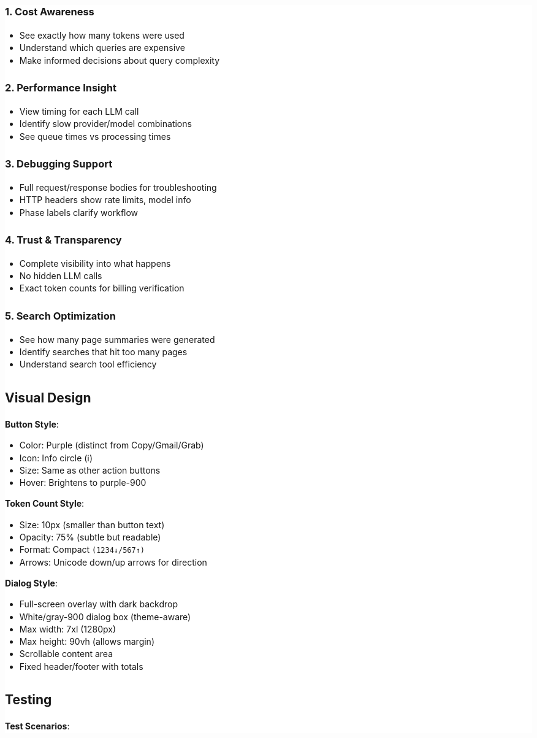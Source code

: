 ### 1. Cost Awareness
- See exactly how many tokens were used
- Understand which queries are expensive
- Make informed decisions about query complexity

### 2. Performance Insight
- View timing for each LLM call
- Identify slow provider/model combinations
- See queue times vs processing times

### 3. Debugging Support
- Full request/response bodies for troubleshooting
- HTTP headers show rate limits, model info
- Phase labels clarify workflow

### 4. Trust & Transparency
- Complete visibility into what happens
- No hidden LLM calls
- Exact token counts for billing verification

### 5. Search Optimization
- See how many page summaries were generated
- Identify searches that hit too many pages
- Understand search tool efficiency

## Visual Design

**Button Style**:
- Color: Purple (distinct from Copy/Gmail/Grab)
- Icon: Info circle (ℹ️)
- Size: Same as other action buttons
- Hover: Brightens to purple-900

**Token Count Style**:
- Size: 10px (smaller than button text)
- Opacity: 75% (subtle but readable)
- Format: Compact `(1234↓/567↑)`
- Arrows: Unicode down/up arrows for direction

**Dialog Style**:
- Full-screen overlay with dark backdrop
- White/gray-900 dialog box (theme-aware)
- Max width: 7xl (1280px)
- Max height: 90vh (allows margin)
- Scrollable content area
- Fixed header/footer with totals

## Testing

**Test Scenarios**:
